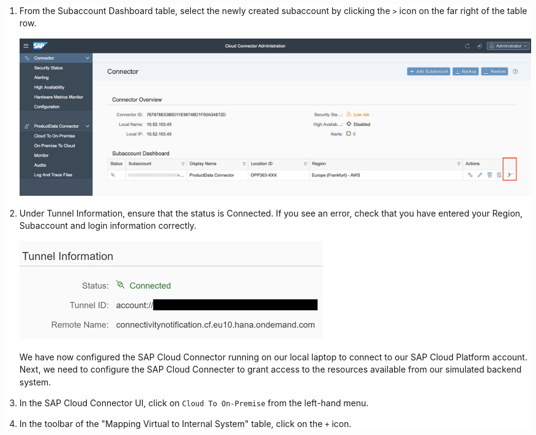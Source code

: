 1. From the Subaccount Dashboard table, select the newly created subaccount by clicking the `>` icon on the far right of the table row.

    ![Select dest](./images/Icon_Select_SAPCC_Dest.png)

1. Under Tunnel Information, ensure that the status is Connected. If you see an error, check that you have entered your Region, Subaccount and login information correctly.

    ![add subaccount](images/Exercise2_6_cc_subaccount_status.JPG)

    We have now configured the SAP Cloud Connector running on our local laptop to connect to our SAP Cloud Platform account.  Next, we need to configure the SAP Cloud Connecter to grant access to the resources available from our simulated backend system.

1. In the SAP Cloud Connector UI, click on `Cloud To On-Premise` from the left-hand menu.

1. In the toolbar of the "Mapping Virtual to Internal System" table, click on the `+` icon.
